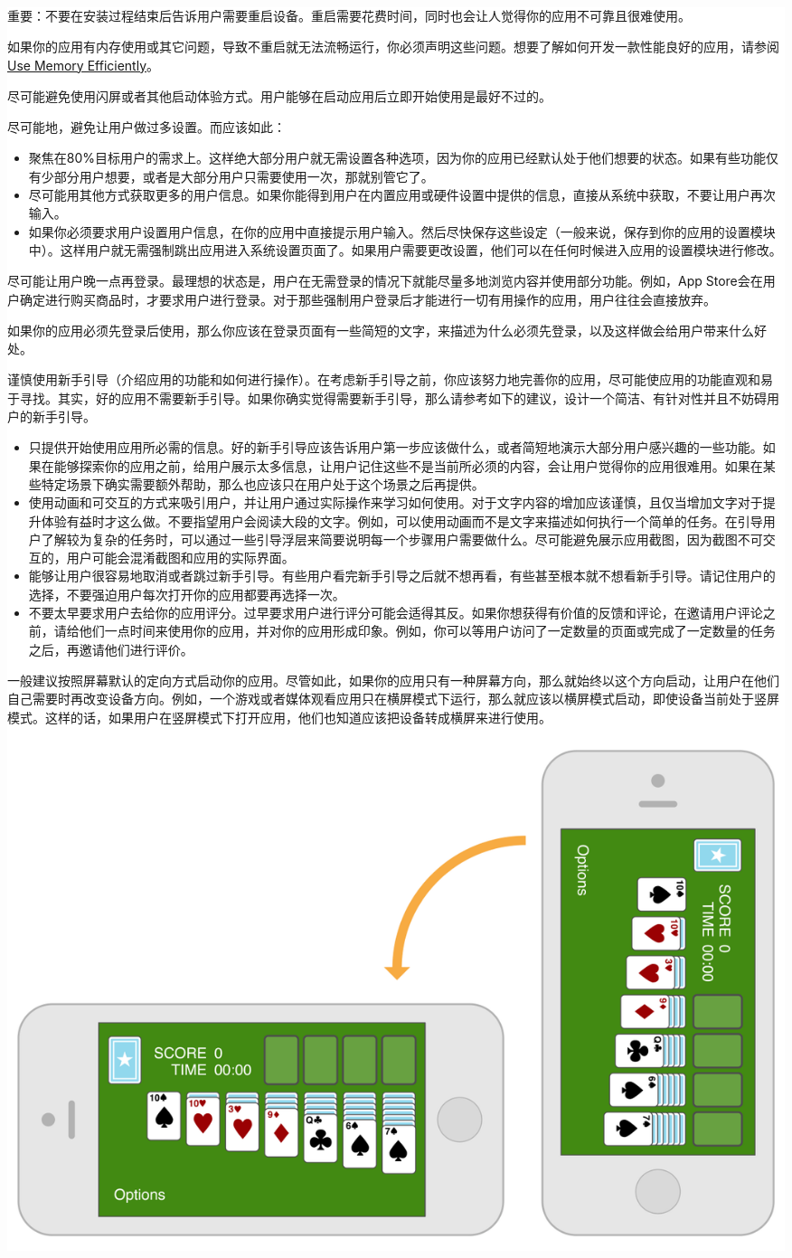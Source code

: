 
重要：不要在安装过程结束后告诉用户需要重启设备。重启需要花费时间，同时也会让人觉得你的应用不可靠且很难使用。

如果你的应用有内存使用或其它问题，导致不重启就无法流畅运行，你必须声明这些问题。想要了解如何开发一款性能良好的应用，请参阅[Use Memory Efficiently](https://developer.apple.com/library/ios/documentation/iPhone/Conceptual/iPhoneOSProgrammingGuide/PerformanceTips/PerformanceTips.html#//apple_ref/doc/uid/TP40007072-CH7-SW8)。

尽可能避免使用闪屏或者其他启动体验方式。用户能够在启动应用后立即开始使用是最好不过的。

尽可能地，避免让用户做过多设置。而应该如此：

+ 聚焦在80%目标用户的需求上。这样绝大部分用户就无需设置各种选项，因为你的应用已经默认处于他们想要的状态。如果有些功能仅有少部分用户想要，或者是大部分用户只需要使用一次，那就别管它了。
+ 尽可能用其他方式获取更多的用户信息。如果你能得到用户在内置应用或硬件设置中提供的信息，直接从系统中获取，不要让用户再次输入。
+ 如果你必须要求用户设置用户信息，在你的应用中直接提示用户输入。然后尽快保存这些设定（一般来说，保存到你的应用的设置模块中）。这样用户就无需强制跳出应用进入系统设置页面了。如果用户需要更改设置，他们可以在任何时候进入应用的设置模块进行修改。

尽可能让用户晚一点再登录。最理想的状态是，用户在无需登录的情况下就能尽量多地浏览内容并使用部分功能。例如，App Store会在用户确定进行购买商品时，才要求用户进行登录。对于那些强制用户登录后才能进行一切有用操作的应用，用户往往会直接放弃。

如果你的应用必须先登录后使用，那么你应该在登录页面有一些简短的文字，来描述为什么必须先登录，以及这样做会给用户带来什么好处。

谨慎使用新手引导（介绍应用的功能和如何进行操作）。在考虑新手引导之前，你应该努力地完善你的应用，尽可能使应用的功能直观和易于寻找。其实，好的应用不需要新手引导。如果你确实觉得需要新手引导，那么请参考如下的建议，设计一个简洁、有针对性并且不妨碍用户的新手引导。

+ 只提供开始使用应用所必需的信息。好的新手引导应该告诉用户第一步应该做什么，或者简短地演示大部分用户感兴趣的一些功能。如果在能够探索你的应用之前，给用户展示太多信息，让用户记住这些不是当前所必须的内容，会让用户觉得你的应用很难用。如果在某些特定场景下确实需要额外帮助，那么也应该只在用户处于这个场景之后再提供。
+ 使用动画和可交互的方式来吸引用户，并让用户通过实际操作来学习如何使用。对于文字内容的增加应该谨慎，且仅当增加文字对于提升体验有益时才这么做。不要指望用户会阅读大段的文字。例如，可以使用动画而不是文字来描述如何执行一个简单的任务。在引导用户了解较为复杂的任务时，可以通过一些引导浮层来简要说明每一个步骤用户需要做什么。尽可能避免展示应用截图，因为截图不可交互的，用户可能会混淆截图和应用的实际界面。
+ 能够让用户很容易地取消或者跳过新手引导。有些用户看完新手引导之后就不想再看，有些甚至根本就不想看新手引导。请记住用户的选择，不要强迫用户每次打开你的应用都要再选择一次。
+ 不要太早要求用户去给你的应用评分。过早要求用户进行评分可能会适得其反。如果你想获得有价值的反馈和评论，在邀请用户评论之前，请给他们一点时间来使用你的应用，并对你的应用形成印象。例如，你可以等用户访问了一定数量的页面或完成了一定数量的任务之后，再邀请他们进行评价。

一般建议按照屏幕默认的定向方式启动你的应用。尽管如此，如果你的应用只有一种屏幕方向，那么就始终以这个方向启动，让用户在他们自己需要时再改变设备方向。例如，一个游戏或者媒体观看应用只在横屏模式下运行，那么就应该以横屏模式启动，即使设备当前处于竖屏模式。这样的话，如果用户在竖屏模式下打开应用，他们也知道应该把设备转成横屏来进行使用。

![ios9-25](_resources/ios9-25.png)
